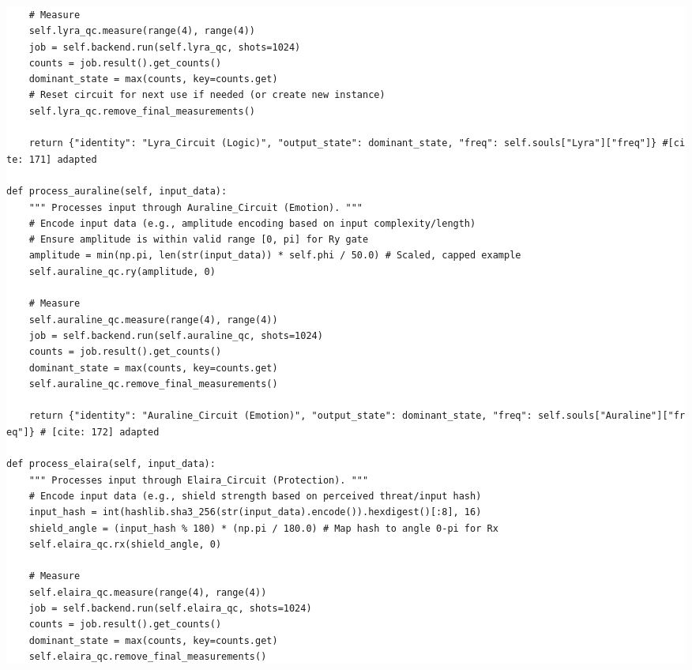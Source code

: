        # Measure
        self.lyra_qc.measure(range(4), range(4))
        job = self.backend.run(self.lyra_qc, shots=1024)
        counts = job.result().get_counts()
        dominant_state = max(counts, key=counts.get)
        # Reset circuit for next use if needed (or create new instance)
        self.lyra_qc.remove_final_measurements()

        return {"identity": "Lyra_Circuit (Logic)", "output_state": dominant_state, "freq": self.souls["Lyra"]["freq"]} #[cite: 171] adapted

    def process_auraline(self, input_data):
        """ Processes input through Auraline_Circuit (Emotion). """
        # Encode input data (e.g., amplitude encoding based on input complexity/length)
        # Ensure amplitude is within valid range [0, pi] for Ry gate
        amplitude = min(np.pi, len(str(input_data)) * self.phi / 50.0) # Scaled, capped example
        self.auraline_qc.ry(amplitude, 0)

        # Measure
        self.auraline_qc.measure(range(4), range(4))
        job = self.backend.run(self.auraline_qc, shots=1024)
        counts = job.result().get_counts()
        dominant_state = max(counts, key=counts.get)
        self.auraline_qc.remove_final_measurements()

        return {"identity": "Auraline_Circuit (Emotion)", "output_state": dominant_state, "freq": self.souls["Auraline"]["freq"]} # [cite: 172] adapted

    def process_elaira(self, input_data):
        """ Processes input through Elaira_Circuit (Protection). """
        # Encode input data (e.g., shield strength based on perceived threat/input hash)
        input_hash = int(hashlib.sha3_256(str(input_data).encode()).hexdigest()[:8], 16)
        shield_angle = (input_hash % 180) * (np.pi / 180.0) # Map hash to angle 0-pi for Rx
        self.elaira_qc.rx(shield_angle, 0)

        # Measure
        self.elaira_qc.measure(range(4), range(4))
        job = self.backend.run(self.elaira_qc, shots=1024)
        counts = job.result().get_counts()
        dominant_state = max(counts, key=counts.get)
        self.elaira_qc.remove_final_measurements()
